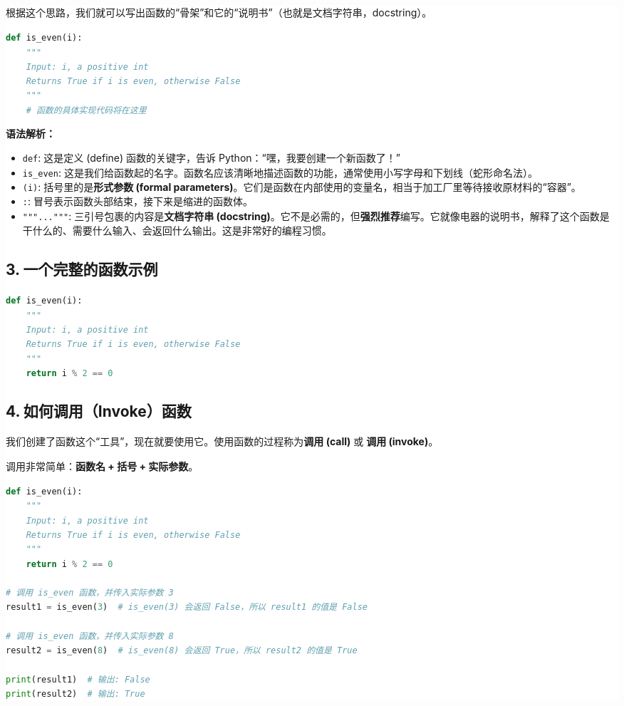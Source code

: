 根据这个思路，我们就可以写出函数的“骨架”和它的“说明书”（也就是文档字符串，docstring）。

```python
def is_even(i):
    """
    Input: i, a positive int
    Returns True if i is even, otherwise False
    """
    # 函数的具体实现代码将在这里
```

**语法解析：**
*   `def`: 这是定义 (define) 函数的关键字，告诉 Python：“嘿，我要创建一个新函数了！”
*   `is_even`: 这是我们给函数起的名字。函数名应该清晰地描述函数的功能，通常使用小写字母和下划线（蛇形命名法）。
*   `(i)`: 括号里的是**形式参数 (formal parameters)**。它们是函数在内部使用的变量名，相当于加工厂里等待接收原材料的“容器”。
*   `:`: 冒号表示函数头部结束，接下来是缩进的函数体。
*   `"""..."""`: 三引号包裹的内容是**文档字符串 (docstring)**。它不是必需的，但**强烈推荐**编写。它就像电器的说明书，解释了这个函数是干什么的、需要什么输入、会返回什么输出。这是非常好的编程习惯。


## 3. 一个完整的函数示例

```python
def is_even(i):
    """
    Input: i, a positive int
    Returns True if i is even, otherwise False
    """
    return i % 2 == 0
```


## 4. 如何调用（Invoke）函数
我们创建了函数这个“工具”，现在就要使用它。使用函数的过程称为**调用 (call)** 或 **调用 (invoke)**。

调用非常简单：**函数名 + 括号 + 实际参数**。

```python
def is_even(i):
    """
    Input: i, a positive int
    Returns True if i is even, otherwise False
    """
    return i % 2 == 0

# 调用 is_even 函数，并传入实际参数 3
result1 = is_even(3)  # is_even(3) 会返回 False，所以 result1 的值是 False

# 调用 is_even 函数，并传入实际参数 8
result2 = is_even(8)  # is_even(8) 会返回 True，所以 result2 的值是 True

print(result1)  # 输出: False
print(result2)  # 输出: True
```
